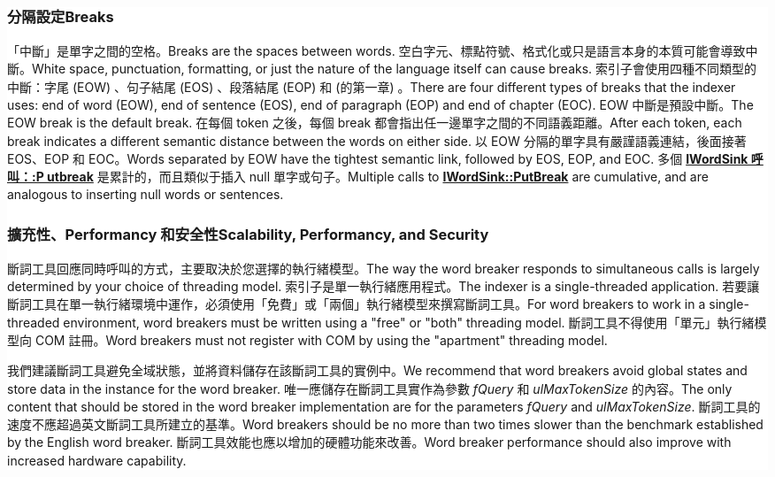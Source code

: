 ### <a name="breaks"></a><span data-ttu-id="65e0b-176">分隔設定</span><span class="sxs-lookup"><span data-stu-id="65e0b-176">Breaks</span></span>

<span data-ttu-id="65e0b-177">「中斷」是單字之間的空格。</span><span class="sxs-lookup"><span data-stu-id="65e0b-177">Breaks are the spaces between words.</span></span> <span data-ttu-id="65e0b-178">空白字元、標點符號、格式化或只是語言本身的本質可能會導致中斷。</span><span class="sxs-lookup"><span data-stu-id="65e0b-178">White space, punctuation, formatting, or just the nature of the language itself can cause breaks.</span></span> <span data-ttu-id="65e0b-179">索引子會使用四種不同類型的中斷：字尾 (EOW) 、句子結尾 (EOS) 、段落結尾 (EOP) 和 (的第一章) 。</span><span class="sxs-lookup"><span data-stu-id="65e0b-179">There are four different types of breaks that the indexer uses: end of word (EOW), end of sentence (EOS), end of paragraph (EOP) and end of chapter (EOC).</span></span> <span data-ttu-id="65e0b-180">EOW 中斷是預設中斷。</span><span class="sxs-lookup"><span data-stu-id="65e0b-180">The EOW break is the default break.</span></span> <span data-ttu-id="65e0b-181">在每個 token 之後，每個 break 都會指出任一邊單字之間的不同語義距離。</span><span class="sxs-lookup"><span data-stu-id="65e0b-181">After each token, each break indicates a different semantic distance between the words on either side.</span></span> <span data-ttu-id="65e0b-182">以 EOW 分隔的單字具有嚴謹語義連結，後面接著 EOS、EOP 和 EOC。</span><span class="sxs-lookup"><span data-stu-id="65e0b-182">Words separated by EOW have the tightest semantic link, followed by EOS, EOP, and EOC.</span></span> <span data-ttu-id="65e0b-183">多個 [**IWordSink 呼叫：:P utbreak**](iwordsink-putbreak.md) 是累計的，而且類似于插入 null 單字或句子。</span><span class="sxs-lookup"><span data-stu-id="65e0b-183">Multiple calls to [**IWordSink::PutBreak**](iwordsink-putbreak.md) are cumulative, and are analogous to inserting null words or sentences.</span></span>

### <a name="scalability-performancy-and-security"></a><span data-ttu-id="65e0b-184">擴充性、Performancy 和安全性</span><span class="sxs-lookup"><span data-stu-id="65e0b-184">Scalability, Performancy, and Security</span></span>

<span data-ttu-id="65e0b-185">斷詞工具回應同時呼叫的方式，主要取決於您選擇的執行緒模型。</span><span class="sxs-lookup"><span data-stu-id="65e0b-185">The way the word breaker responds to simultaneous calls is largely determined by your choice of threading model.</span></span> <span data-ttu-id="65e0b-186">索引子是單一執行緒應用程式。</span><span class="sxs-lookup"><span data-stu-id="65e0b-186">The indexer is a single-threaded application.</span></span> <span data-ttu-id="65e0b-187">若要讓斷詞工具在單一執行緒環境中運作，必須使用「免費」或「兩個」執行緒模型來撰寫斷詞工具。</span><span class="sxs-lookup"><span data-stu-id="65e0b-187">For word breakers to work in a single-threaded environment, word breakers must be written using a "free" or "both" threading model.</span></span> <span data-ttu-id="65e0b-188">斷詞工具不得使用「單元」執行緒模型向 COM 註冊。</span><span class="sxs-lookup"><span data-stu-id="65e0b-188">Word breakers must not register with COM by using the "apartment" threading model.</span></span>

<span data-ttu-id="65e0b-189">我們建議斷詞工具避免全域狀態，並將資料儲存在該斷詞工具的實例中。</span><span class="sxs-lookup"><span data-stu-id="65e0b-189">We recommend that word breakers avoid global states and store data in the instance for the word breaker.</span></span> <span data-ttu-id="65e0b-190">唯一應儲存在斷詞工具實作為參數 *fQuery* 和 *ulMaxTokenSize* 的內容。</span><span class="sxs-lookup"><span data-stu-id="65e0b-190">The only content that should be stored in the word breaker implementation are for the parameters *fQuery* and *ulMaxTokenSize*.</span></span> <span data-ttu-id="65e0b-191">斷詞工具的速度不應超過英文斷詞工具所建立的基準。</span><span class="sxs-lookup"><span data-stu-id="65e0b-191">Word breakers should be no more than two times slower than the benchmark established by the English word breaker.</span></span> <span data-ttu-id="65e0b-192">斷詞工具效能也應以增加的硬體功能來改善。</span><span class="sxs-lookup"><span data-stu-id="65e0b-192">Word breaker performance should also improve with increased hardware capability.</span></span>
